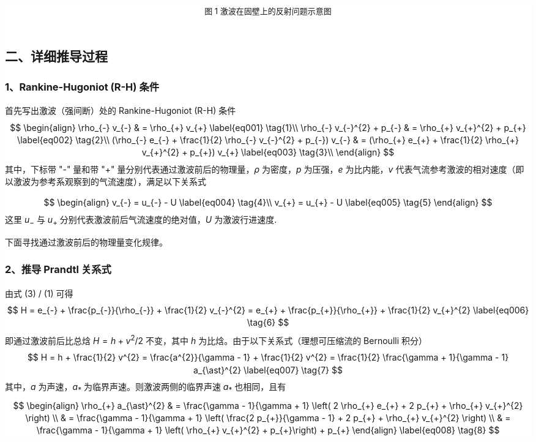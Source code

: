 <center><font size = 2.5> 图 1  激波在固壁上的反射问题示意图 </font></center>

<br/>

## 二、详细推导过程

### 1、Rankine-Hugoniot (R-H) 条件

首先写出激波（强间断）处的 Rankine-Hugoniot (R-H) 条件
$$
\begin{align}
\rho_{-} v_{-} & = \rho_{+} v_{+} \label{eq001} \tag{1}\\
\rho_{-} v_{-}^{2} + p_{-} & = \rho_{+} v_{+}^{2} + p_{+} \label{eq002} \tag{2}\\
(\rho_{-} e_{-} + \frac{1}{2} \rho_{-} v_{-}^{2} + p_{-}) v_{-} & = (\rho_{+} e_{+} + \frac{1}{2} \rho_{+} v_{+}^{2} + p_{+}) v_{+} \label{eq003} \tag{3}\\
\end{align}
$$
其中，下标带 "-" 量和带 "+" 量分别代表通过激波前后的物理量，$\rho$ 为密度，$p$ 为压强，$e$ 为比内能，$v$ 代表气流参考激波的相对速度（即以激波为参考系观察到的气流速度），满足以下关系式

$$
\begin{align}
v_{-} = u_{-} - U \label{eq004} \tag{4}\\
v_{+} = u_{+} - U \label{eq005} \tag{5}
\end{align}
$$
这里 $u_{-}$ 与 $u_{+}$ 分别代表激波前后气流速度的绝对值，$U$ 为激波行进速度.

下面寻找通过激波前后的物理量变化规律。

### 2、推导 Prandtl 关系式

由式 (3) / (1) 可得
$$
H = e_{-} + \frac{p_{-}}{\rho_{-}} + \frac{1}{2} v_{-}^{2} = e_{+} + \frac{p_{+}}{\rho_{+}} + \frac{1}{2} v_{+}^{2} \label{eq006} \tag{6}
$$
即通过激波前后比总焓 $H = h + v^{2} / 2$ 不变，其中 $h$ 为比焓。由于以下关系式（理想可压缩流的 Bernoulli 积分）
$$
H = h + \frac{1}{2} v^{2} = \frac{a^{2}}{\gamma - 1} + \frac{1}{2} v^{2} = \frac{1}{2} \frac{\gamma + 1}{\gamma - 1} a_{\ast}^{2} \label{eq007} \tag{7}
$$
其中，$a$ 为声速，$a_{\ast}$ 为临界声速。则激波两侧的临界声速 $a_{\ast}$ 也相同，且有
$$
\begin{align}
\rho_{+} a_{\ast}^{2} & = \frac{\gamma - 1}{\gamma + 1} \left( 2 \rho_{+} e_{+} + 2 p_{+} + \rho_{+} v_{+}^{2} \right) \\
& = \frac{\gamma - 1}{\gamma + 1} \left( \frac{2 p_{+}}{\gamma - 1} + 2 p_{+} + \rho_{+} v_{+}^{2} \right) \\
& = \frac{\gamma - 1}{\gamma + 1} \left( \rho_{+} v_{+}^{2} + p_{+}\right) + p_{+}
\end{align} \label{eq008} \tag{8}
$$
